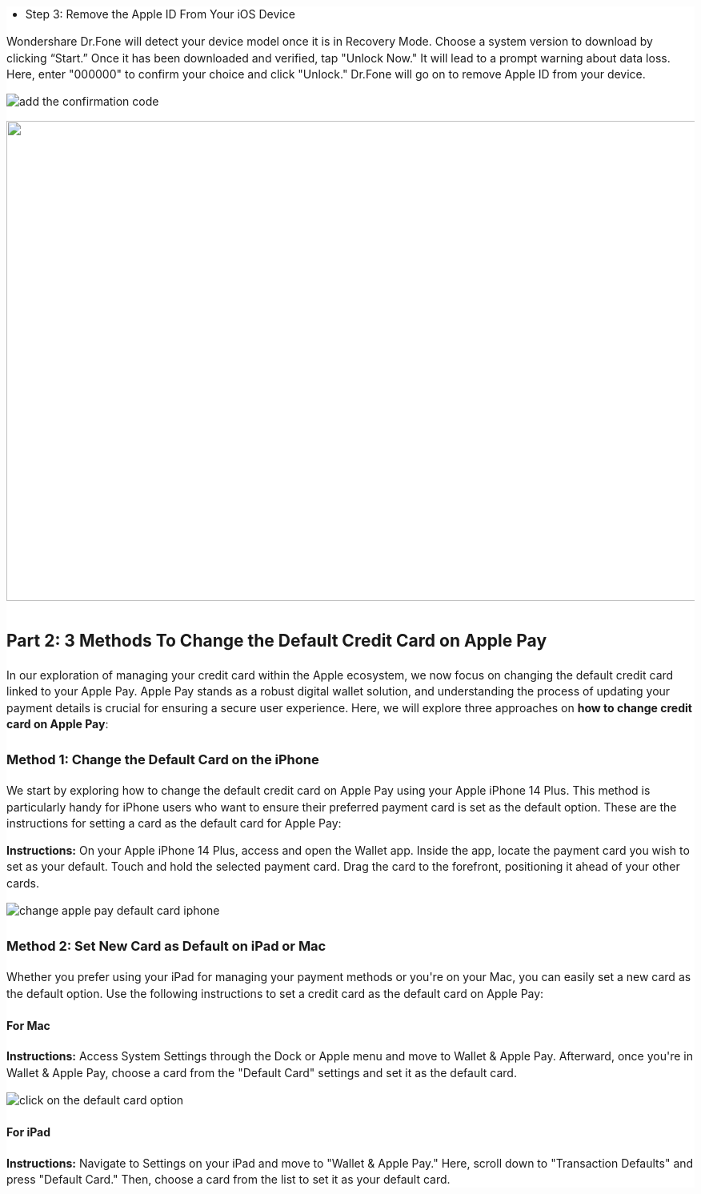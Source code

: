 - Step 3: Remove the Apple ID From Your iOS Device

Wondershare Dr.Fone will detect your device model once it is in Recovery Mode. Choose a system version to download by clicking “Start.” Once it has been downloaded and verified, tap "Unlock Now." It will lead to a prompt warning about data loss. Here, enter "000000" to confirm your choice and click "Unlock." Dr.Fone will go on to remove Apple ID from your device.

![add the confirmation code](https://images.wondershare.com/drfone/guide/remove-apple-id-6.png)


<a href="https://appsumo.8odi.net/c/5597632/2075461/7443" target="_top" id="2075461"><img src="//a.impactradius-go.com/display-ad/7443-2075461" border="0" alt="" width="1200" height="600"/></a><img height="0" width="0" src="https://appsumo.8odi.net/i/5597632/2075461/7443" style="position:absolute;visibility:hidden;" border="0" />

## Part 2: 3 Methods To Change the Default Credit Card on Apple Pay

In our exploration of managing your credit card within the Apple ecosystem, we now focus on changing the default credit card linked to your Apple Pay. Apple Pay stands as a robust digital wallet solution, and understanding the process of updating your payment details is crucial for ensuring a secure user experience. Here, we will explore three approaches on **how to change credit card on Apple Pay**:

### Method 1: Change the Default Card on the iPhone

We start by exploring how to change the default credit card on Apple Pay using your Apple iPhone 14 Plus. This method is particularly handy for iPhone users who want to ensure their preferred payment card is set as the default option. These are the instructions for setting a card as the default card for Apple Pay:

**Instructions:** On your Apple iPhone 14 Plus, access and open the Wallet app. Inside the app, locate the payment card you wish to set as your default. Touch and hold the selected payment card. Drag the card to the forefront, positioning it ahead of your other cards.

![change apple pay default card iphone](https://images.wondershare.com/drfone/article/2023/10/change-credit-card-on-apple-id-and-apple-pay-14.jpg)

### Method 2: Set New Card as Default on iPad or Mac

Whether you prefer using your iPad for managing your payment methods or you're on your Mac, you can easily set a new card as the default option. Use the following instructions to set a credit card as the default card on Apple Pay:

#### For Mac

**Instructions:** Access System Settings through the Dock or Apple menu and move to Wallet & Apple Pay. Afterward, once you're in Wallet & Apple Pay, choose a card from the "Default Card" settings and set it as the default card.

![click on the default card option](https://images.wondershare.com/drfone/article/2023/10/change-credit-card-on-apple-id-and-apple-pay-15.jpg)

#### For iPad

**Instructions:** Navigate to Settings on your iPad and move to "Wallet & Apple Pay." Here, scroll down to "Transaction Defaults" and press "Default Card." Then, choose a card from the list to set it as your default card.
